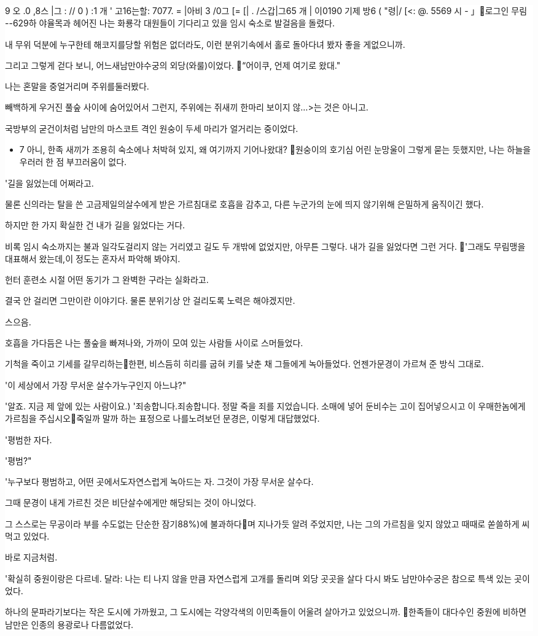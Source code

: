 9 오 .0  ,8스        |그 :   // 0 )   :1 개  '  고16는할: 7077. = |아비 3 /0그 [= [|  . /스갑|그65 개   |     이0190    기제    방6  (  "령|/    [<:       @. 5569   시    - 」로그인 무림                    --629하
야율목과 헤어진 나는 화룡각 대원들이 기다리고 있을 임시 숙소로 발걸음을 돌렸다.

내 무위 덕분에 누구한테 해코지를당할 위험은 없더라도, 이런 분위기속에서 홀로 돌아다녀 봤자 좋을 게없으니까.

그리고 그렇게 걷다 보니, 어느새남만야수궁의 외당(와룰)이었다.
“어이쿠, 언제 여기로 왔대."

나는 혼말을 중얼거리며 주위를둘러봤다.

빼백하게 우거진 풀숲 사이에 숨어있어서 그런지, 주위에는 쥐새끼 한마리 보이지 않…>는 것은 아니고.

국방부의 굳건이처럼 남만의 마스코트 격인 원숭이 두세 마리가 얼거리는 중이었다.

- 7
아니, 한족 새끼가 조용히 숙소에나 처박혀 있지, 왜 여기까지 기어나왔대?
원숭이의 호기심 어린 눈망울이 그렇게 묻는 듯했지만, 나는 하늘을 우러러 한 점 부끄러움이 없다.

'길을 잃었는데 어쩌라고.

물론 신의라는 탈을 쓴 고금제일의살수에게 받은 가르침대로 호흡을 감추고, 다른 누군가의 눈에 띄지 않기위해 은밀하게 움직이긴 했다.

하지만 한 가지 확실한 건 내가 길을 잃었다는 거다.

비록 임시 숙소까지는 불과 일각도걸리지 않는 거리였고 길도 두 개밖에 없었지만, 아무튼 그렇다. 내가 길을 잃었다면 그런 거다.
'그래도 무림맹을 대표해서 왔는데,이 정도는 혼자서 파악해 봐야지.

헌터 훈련소 시절 어떤 동기가 그
완벽한 구라는 실화라고.

결국 안 걸리면 그만이란 이야기다. 물론 분위기상 안 걸리도록 노력은 해야겠지만.

스으음.

호흡을 가다듬은 나는 풀숲을 빠져나와, 가까이 모여 있는 사람들 사이로 스머들었다.

기척을 죽이고 기세를 갈무리하는한편, 비스듬히 히리를 굽혀 키를 낮춘 채 그들에게 녹아들었다. 언젠가문경이 가르쳐 준 방식 그대로.

'이 세상에서 가장 무서운 살수가누구인지 아느냐?"

'알죠. 지금 제 앞에 있는 사람이요.)
'죄송합니다.죄송합니다. 정말 죽을 죄를 지었습니다. 소매에 넣어 둔비수는 고이 집어넣으시고 이 우매한놈에게 가르침을 주십시오죽일까 말까 하는 표정으로 나를노려보던 문경은, 이렇게 대답했었다.

'평범한 자다.

'평범?"

'누구보다 평범하고, 어떤 곳에서도자연스럽게 녹아드는 자. 그것이 가장 무서운 살수다.

그때 문경이 내게 가르친 것은 비단살수에게만 해당되는 것이 아니었다.

그 스스로는 무공이라 부를 수도없는 단순한 잠기88%)에 불과하다며 지나가듯 알려 주었지만, 나는 그의 가르침을 잊지 않았고 때때로 쏟쓸하게 씨먹고 있었다.

바로 지금처럼.

'확실히 중원이랑은 다르네. 달라:
나는 티 나지 않을 만큼 자연스럽게 고개를 돌리며 외당 곳곳을 살다
다시 봐도 남만야수궁은 참으로 특색 있는 곳이었다.

하나의 문파라기보다는 작은 도시에 가까웠고, 그 도시에는 각양각색의 이민족들이 어울려 살아가고 있었으니까.
한족들이 대다수인 중원에 비하면남만은 인종의 용광로나 다름없었다.
